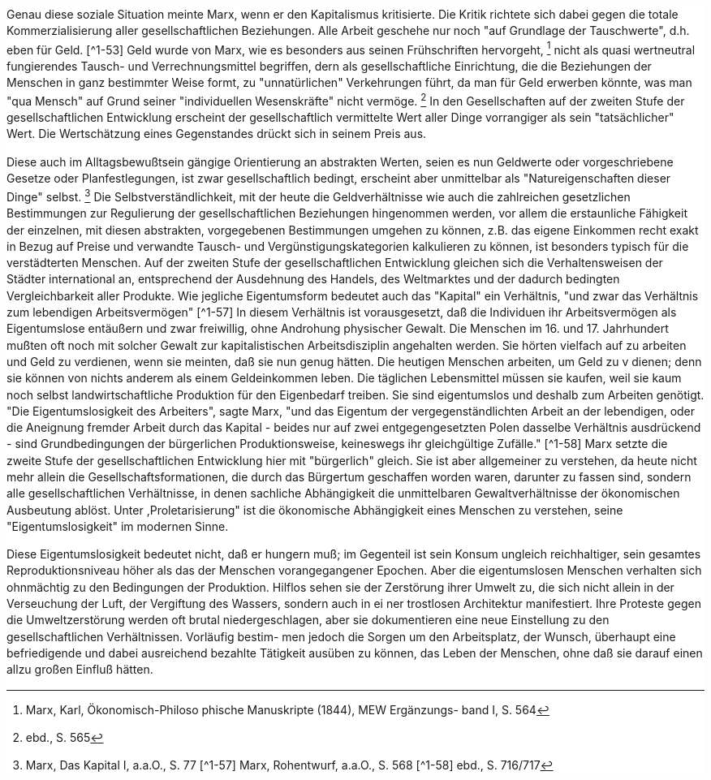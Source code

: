 Genau diese soziale Situation meinte Marx, wenn er den Kapitalismus kritisierte. Die Kritik richtete sich dabei gegen die totale Kommerzialisierung aller gesellschaftlichen Beziehungen. Alle Arbeit geschehe nur noch "auf Grundlage der Tauschwerte", d.h. eben für Geld. [^1-53] Geld wurde von Marx, wie es besonders aus seinen Frühschriften hervorgeht, [^1-54] nicht als quasi wertneutral fungierendes Tausch- und Verrechnungsmittel begriffen, dern als gesellschaftliche Einrichtung, die die Beziehungen der Menschen in ganz bestimmter Weise formt, zu "unnatürlichen" Verkehrungen führt, da man für Geld erwerben könnte, was man "qua Mensch" auf Grund seiner "individuellen Wesenskräfte" nicht vermöge. [^1-55] In den Gesellschaften auf der zweiten Stufe der gesellschaftlichen Entwicklung erscheint der gesellschaftlich vermittelte Wert aller Dinge vorrangiger als sein "tatsächlicher" Wert. Die Wertschätzung eines Gegenstandes drückt sich in seinem Preis aus.

  [^1-51]: Marx, Rohentwurf, a.a,O., S. 566
  [^1-52]: Marx, Das Kapital I, a,a.0., S, 444 [^1-53] Marx, Rohentwurf, a,a.O., S. 89
  [^1-54]: Marx, Karl, Ökonomisch-Philoso phische Manuskripte (1844), MEW Ergänzungs- band I, S. 564
  [^1-55]: ebd., S. 565

Diese auch im Alltagsbewußtsein gängige Orientierung an abstrakten Werten, seien es nun Geldwerte oder vorgeschriebene Gesetze oder Planfestlegungen, ist zwar gesellschaftlich bedingt, erscheint aber unmittelbar als "Natureigenschaften dieser Dinge" selbst. [^1-56] Die Selbstverständlichkeit, mit der heute die Geldverhältnisse wie auch die zahlreichen gesetzlichen Bestimmungen zur Regulierung der gesellschaftlichen Beziehungen hingenommen werden, vor allem die erstaunliche Fähigkeit der einzelnen, mit diesen abstrakten, vorgegebenen Bestimmungen umgehen zu können, z.B. das eigene Einkommen recht exakt in Bezug auf Preise und verwandte Tausch- und Vergünstigungskategorien kalkulieren zu können, ist besonders typisch für die verstädterten Menschen. Auf der zweiten Stufe der gesellschaftlichen Entwicklung gleichen sich die Verhaltensweisen der Städter international an, entsprechend der Ausdehnung des Handels, des Weltmarktes und der dadurch bedingten Vergleichbarkeit aller Produkte. Wie jegliche Eigentumsform bedeutet auch das "Kapital" ein Verhältnis, "und zwar das Verhältnis zum lebendigen Arbeitsvermögen" [^1-57] In diesem Verhältnis ist vorausgesetzt, daß die Individuen ihr Arbeitsvermögen als Eigentumslose entäußern und zwar freiwillig, ohne Androhung physischer Gewalt. Die Menschen im 16. und 17. Jahrhundert mußten oft noch mit solcher Gewalt zur kapitalistischen Arbeitsdisziplin angehalten werden. Sie hörten vielfach auf zu arbeiten und Geld zu verdienen, wenn sie meinten, daß sie nun genug hätten. Die heutigen Menschen arbeiten, um Geld zu v dienen; denn sie können von nichts anderem als einem Geldeinkommen leben. Die täglichen Lebensmittel müssen sie kaufen, weil sie kaum noch selbst landwirtschaftliche Produktion für den Eigenbedarf treiben. Sie sind eigentumslos und deshalb zum Arbeiten genötigt. "Die Eigentumslosigkeit des Arbeiters", sagte Marx, "und das Eigentum der vergegenständlichten Arbeit an der lebendigen, oder die Aneignung fremder Arbeit durch das Kapital - beides nur auf zwei entgegengesetzten Polen dasselbe Verhältnis ausdrückend - sind Grundbedingungen der bürgerlichen Produktionsweise, keineswegs ihr gleichgültige Zufälle." [^1-58] Marx setzte die zweite Stufe der gesellschaftlichen Entwicklung hier mit "bürgerlich" gleich. Sie ist aber allgemeiner zu verstehen, da heute nicht mehr allein die Gesellschaftsformationen, die durch das Bürgertum geschaffen worden waren, darunter zu fassen sind, sondern alle gesellschaftlichen Verhältnisse, in denen sachliche Abhängigkeit die unmittelbaren Gewaltverhältnisse der ökonomischen Ausbeutung ablöst. Unter ,Proletarisierung" ist die ökonomische Abhängigkeit eines Menschen zu verstehen, seine "Eigentumslosigkeit" im modernen Sinne.

  [^1-56]: Marx, Das Kapital I, a.a.O., S. 77
  [^1-57] Marx, Rohentwurf, a.a.O., S. 568
  [^1-58] ebd., S. 716/717

Diese Eigentumslosigkeit bedeutet nicht, daß er hungern muß; im Gegenteil ist sein Konsum ungleich reichhaltiger, sein gesamtes Reproduktionsniveau höher als das der Menschen vorangegangener Epochen. Aber die eigentumslosen Menschen verhalten sich ohnmächtig zu den Bedingungen der Produktion. Hilflos sehen sie der Zerstörung ihrer Umwelt zu, die sich nicht allein in der Verseuchung der Luft, der Vergiftung des Wassers, sondern auch in ei ner trostlosen Architektur manifestiert. Ihre Proteste gegen die Umweltzerstörung werden oft brutal niedergeschlagen, aber sie dokumentieren eine neue Einstellung zu den gesellschaftlichen Verhältnissen. Vorläufig bestim- men jedoch die Sorgen um den Arbeitsplatz, der Wunsch, überhaupt eine befriedigende und dabei ausreichend bezahlte Tätigkeit ausüben zu können, das Leben der Menschen, ohne daß sie darauf einen allzu großen Einfluß hätten.


  [^1-1]: Karl Marx und Friedrich Engels, Die Deutsche Ideologie, in: MEW (Marx-Engels Werke, Hg. vom Institut für Marxismus-Leninismus beim Zk der SED), Berlin (DDR), Bd. 3, S. 22
  [^1-2]: ebd., S, 50
  [^1-3]: Marx, Karl, Das Elend der Philosophie, in: MEW 4, a.a.0., S. 91/92) MEW 3, a.a,0., S. 31
  [^1-5]: Schmoller, Gustav, Die soziale Frage. Klassenbildung, Arbeiterfrage, Klassenkampf, München/Leipzig 1918, S. 10/11 Coon, Carleton S., The History of Man, From the First Human to Primitive Culture and Beyond, London 1955, S. 105
  [^1-6]: vgl. auch G. Childe, für den sich diese Zusammenarbeit ni cht wesentlich von dem Zusammengehörigkeitsgefühl eines Rudels Wölfe oder einer Herde Schafe unterscheidet. Childe, Gordon, The Urban Revolution, in: Town Planning Review (Liverpool) April 1950, S. 7
  [^1-7]: Kuhn, Emil, Über die Entstehung der Städte der Alten. Komenverfassung und Synoikismus, Leipzig 1878, S. 154
  [^1-8]: Diese Form der Stadtgründung ist nach Schuchardts Ansicht für alle indogermanischen Völker nachweisbar, deren Entwicklung aus der Barbarei sich meist schon in geschichtlicher Zeit vollzog. Schuchardt, Carl, Hof, Burg und Stadt bei Germanen und Griechen, in: Neue Jahrbücher für das klassische Altertum, Geschichte und deutsche Literatur (Leipzig) 1908, S. 307
  [^1-9]: vgl. Mumford, Lewis, Die Stadt. Geschichte und Ausblick, Köln 1963 (amerik. 1961), S. 21-23, S. 33 ff.
  [^1-10]: Thomson, George, Frühgeschichte Griechenlands und der Agäis, Berlin (DDR) 1960 (engl. 1949), S. 294-296
  [^1-11]: Durkheim, Emile, Les Formes élémentaires de la Vie Religieuse, Paris 5 1968, S. 309-311
  [^1-12]: ebd., S. 308/309
  [^1-13a]: ebd., S. 51
  [^1-13b]: ebd., S. 313
  [^1-14]: Wycherley, R.E., How the Greeks Built Cities, London (2) 1962 (1. Auflage 1949),S. 91/92
  [^1-15]: Kerenyi, Karl, Antike Religion, Wiesbaden 1971, S. 46
  [^1-17a]: Marx, Karl, Das Kapital, Berlin 1961, Bd. I, S. 369
  [^1-17b]: ebd., S. 364/365
  [^1-18]: Henri Lefebvre, der die vereinzelten Angaben von Marx und Engels systematisch zu sammeln versuchte, meinte, daß die Stadt in ihrer Theorie eine große Rolle spielte, da Marx die Stadt für das "kollektive Subjekt" der Geschichte gehalten habe. Vgl. Le febvre, Die Stadt im marxistischen Denken, Ravensburg 1975 (franz. 1972), S. 36. Allerdings schränkte Lefèbvre diese Auffassung wieder ein, als er merkte, daß Marx später das Begriffspaar Stadt und Land nicht als ,selbständige, von der Geschichte hinterlassene Begriffe und Kategorien" auffaßte, sondern sie "allgemeineren Kategorien" wie Arbeitsteilung und Produktion unterordnete. So unterließ Marx es auch, in der endgültigen Fassung des ersten Bandes des Kapitals, ein Kapitel über das Verhältnis von Stadt und Land zu schreiben, ebd., S. 59
  [^1-19]: vg. Rosdolsky, Roman, Zur Entstehungsgeschichte des Marxschen ,Kapital', Frankfurt 1968, S. 54 ff.
  [^1-20]: Marx, Karl, Grundrisse der Kritik der Politischen Ökonomie (1857-1858), zitiert als ,Rohentwurf", FrankfurtWien o.J., S. 364
  [^1-22]: ebd., S, 371
  [^1-23]: Wittfogel, Karl August, Marxismus und Wirtschaftsgeschichte, Frankfurt 1970, S. 473
  [^1-24]: ebd., S. 485/486
  [^1-25]: ebd., S, 510
  [^1-26]: Frankfort, Henri, The Birth of Civilisation in the Near East, London (2) 1954 (1. Aufl. 1951), S. 57/58
  [^1-27]: Childe, Gordon, Stufen der Kultur. Von der Urzeit zur Antike, Stuttgart (2) 1955 (engl. 1941), S. 84
  [^1-28]: ebd., S. 118
  [^1-29]: Moortgat, Anton, Die Entstehung der sumerischen Hochkultur, Leipzig 1945, S. 73
  [^1-30]: Schneider, Anna, Die sumerische Tempelstadt, in: Plenge, Staatswissenschaftliche Beiträge, Heft IV: Die Anfänge der Kultürwirtschaft, Essen 1920, S. 29
  [^1-31]: ebd., S, 98
  [^1-32]: Pirenne, Henri, Geschichte Europas, von der Völkerwander ung bis zur Reformation, Frankfurt 1961, S. 212/213
  [^1-33]: MEW 3, a.a.0., S. 51
  [^1-34]: Meadows, Dennis, Die Grenzen des Wachstums, Stuttgart 1972, S. 69 und 72
  [^1-35]: MEW 3, a.a.0., S. 50
  [^1-36]: Während Marx wesentlich die positiven Seiten der Stadtentwicklung hervorhob, wo sich Produktionsinstrumente, Reichtümer, Genußmöglichkeiten und gehobene Bedürfnisse konzentrieren, ist bei Engels stärker ein anklagendes und nahezu zivilisa-
  [^1-37]: MEW 3, a.a.O., S. 22
  [^1-38]: Marx, Rohentwurf, a.a.O., S. 392
  [^1-39]: ebd., S. 167/168
  [^1-40]: ebd., S. 764
  [^1-41]: ebd., S. 379
  [^1-42]: ebd., S, 394
  [^1-43]: Marx, Das Kapital I, a.a.0., S. 384 f.
  [^1-44]: Marx, Rohentwurf, a.a.o., S, 166
  [^1-45]: ebd., S. 920
  [^1-46]: ebd., S. 313
  [^1-47]: Marx, Kapital I, a.a.0., S. 87
  [^1-48]: Marx, Rohentwurf, a.a.0., S, 75
  [^1-49]: Marx, Kapital I, a,a.0., S, 217
  [^1-50]: ebd., S. 216
  [^1-59]: ebd., S, 484
  [^1-60]: Hacker, Winfried, Allgemeine Arbeits- und Ingenieurpsychologie, Berlin (DDR) 1973
  [^1-61]: Marx, Rohentwurf, a.4.0., S. 592
  [^1-62]: Marx, Das Kapital II, a.a.0., S. 828
  [^1-63]: MEW 3, a.a.0., S, 68
  [^1-64]: Hegel, G.W.P., Vorlesungen liber die Philosophie der Geschichte, in: Theorie Werkausgabe, Pranlkfurt 1971. Bd, 12, S.,
  [^1-69]: Horkheimer hielt diese Begründung für wenig überzeugend; sie trete als bloßer "Ersatz für das mittelalterliche Gebot" auf, wonach die Vernunft schon von Anfang an oder von Ewigkeit her bestanden haben soll, Horkheimer, Max, Anfänge der bürger- lichen Geschichtsphilosophie, Stuttgart 1930, S. 56
  [^1-70]: Morgan, Lewis H., Die Urgesellschaft, Stuttgart 1891, S. 358; Engels, MEW 21, a.a,0., S. 45
  [^1-71]: vgl. dazu auch Frazer, in: Freud, Sigmund, Totem und Tabu, GW, a,a.0., Bd. 9, S. 150
  [^1-72]: Freud, ebd., S. 151
  [^1-73]: Thomson, George, Die ersten Philosophen, Berlin (DDR) 1961 (engl. 1955), S. 28
  [^1-74]: Durkheim, Les Formes élémentaires de la Vie Religieuse, a.a.O., S, 298/299
  [^1-75]: Engels, Friedrich, Der Ursprung der Familie, des Privateigentums und des Staats (1884), in: MEW 21, a.a.O., S. 139
  [^1-76]: Der Religionswissenschaftler J. Layard hält es für ein"unglückliches Mißverständnis, daß die kategoriale Verwandtschaftsnomenklatur sehr einfacher Gesellschaften zur Annahme herhalte, daß die Frauen Gemeinbesitz der Männer waren. Vgl. Layard, John. Familie und Sippe, in: Institutionen in primitiven Gesellschaften, Frankfurt 1967 (engi. 1956), S. 62
  [^1-77]: Morgan, Die Urgesellschaft, a.a.O., S. 301
  [^1-78]: MEW 21, a.a.O., S. 97
  [^1-79]: Marx, Karl, Die britische Herrschaft in Indien (1853), in: MEW 9, a.a.O., S. 132